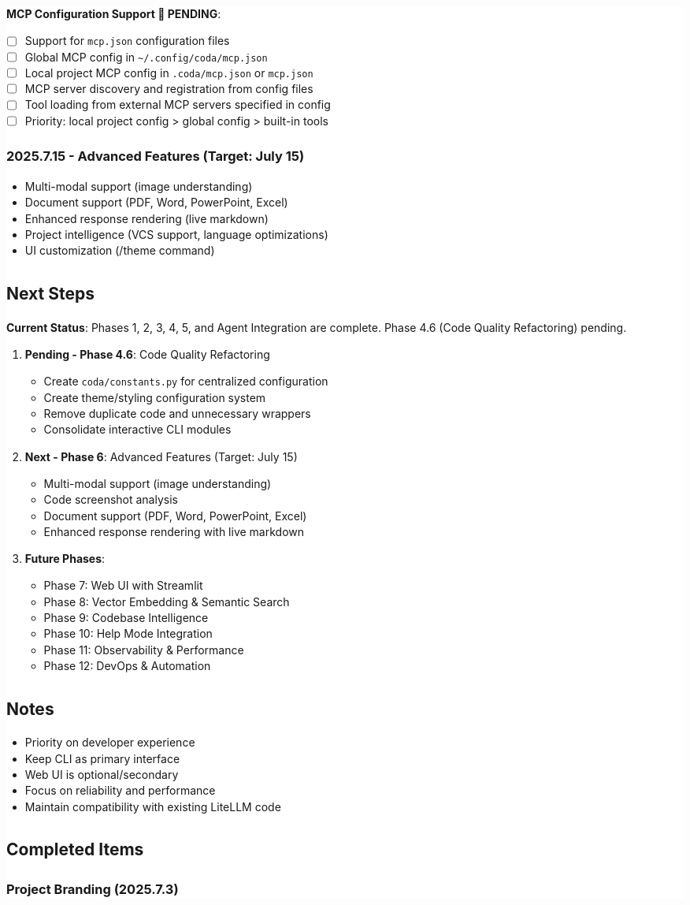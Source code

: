 **MCP Configuration Support 🚧 PENDING**:
- [ ] Support for `mcp.json` configuration files
- [ ] Global MCP config in `~/.config/coda/mcp.json`
- [ ] Local project MCP config in `.coda/mcp.json` or `mcp.json`
- [ ] MCP server discovery and registration from config files
- [ ] Tool loading from external MCP servers specified in config
- [ ] Priority: local project config > global config > built-in tools

### 2025.7.15 - Advanced Features (Target: July 15)

- Multi-modal support (image understanding)
- Document support (PDF, Word, PowerPoint, Excel)
- Enhanced response rendering (live markdown)
- Project intelligence (VCS support, language optimizations)
- UI customization (/theme command)

## Next Steps

**Current Status**: Phases 1, 2, 3, 4, 5, and Agent Integration are complete. Phase 4.6 (Code Quality Refactoring) pending.

1. **Pending - Phase 4.6**: Code Quality Refactoring
   - Create `coda/constants.py` for centralized configuration
   - Create theme/styling configuration system
   - Remove duplicate code and unnecessary wrappers
   - Consolidate interactive CLI modules
   
2. **Next - Phase 6**: Advanced Features (Target: July 15)
   - Multi-modal support (image understanding)
   - Code screenshot analysis
   - Document support (PDF, Word, PowerPoint, Excel)
   - Enhanced response rendering with live markdown
   
3. **Future Phases**:
   - Phase 7: Web UI with Streamlit
   - Phase 8: Vector Embedding & Semantic Search
   - Phase 9: Codebase Intelligence
   - Phase 10: Help Mode Integration
   - Phase 11: Observability & Performance
   - Phase 12: DevOps & Automation

## Notes

- Priority on developer experience
- Keep CLI as primary interface
- Web UI is optional/secondary
- Focus on reliability and performance
- Maintain compatibility with existing LiteLLM code

## Completed Items

### Project Branding (2025.7.3)
